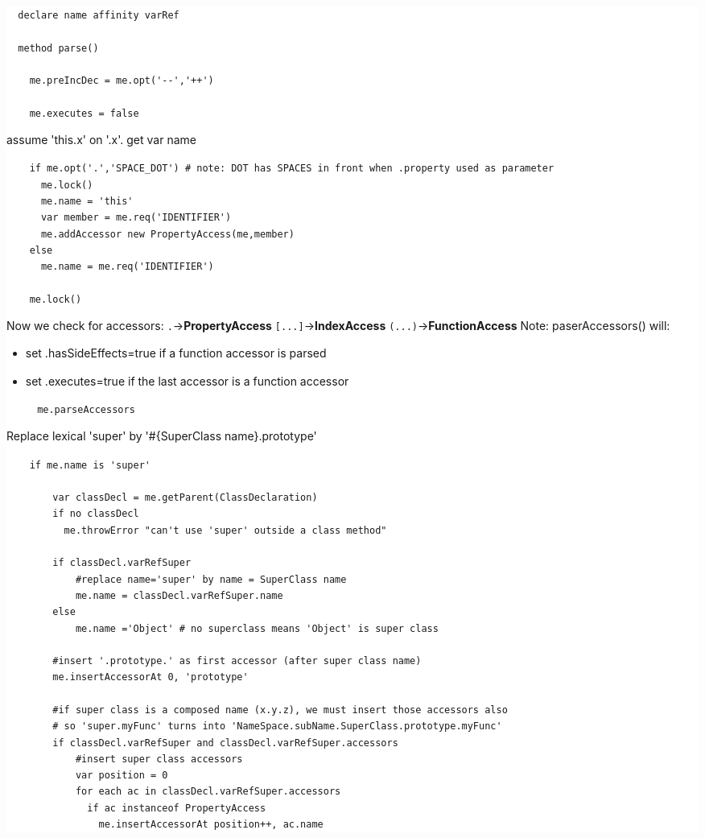       declare name affinity varRef

      method parse()

        me.preIncDec = me.opt('--','++')

        me.executes = false

assume 'this.x' on '.x'. 
get var name

        if me.opt('.','SPACE_DOT') # note: DOT has SPACES in front when .property used as parameter
          me.lock()
          me.name = 'this' 
          var member = me.req('IDENTIFIER')
          me.addAccessor new PropertyAccess(me,member)
        else
          me.name = me.req('IDENTIFIER')

        me.lock()

Now we check for accessors: 
`.`->**PropertyAccess** 
`[...]`->**IndexAccess** 
`(...)`->**FunctionAccess**
Note: paserAccessors() will:
* set .hasSideEffects=true if a function accessor is parsed
* set .executes=true if the last accessor is a function accessor

        me.parseAccessors

Replace lexical 'super' by '#{SuperClass name}.prototype'
    
        if me.name is 'super'

            var classDecl = me.getParent(ClassDeclaration)
            if no classDecl
              me.throwError "can't use 'super' outside a class method"

            if classDecl.varRefSuper
                #replace name='super' by name = SuperClass name
                me.name = classDecl.varRefSuper.name
            else
                me.name ='Object' # no superclass means 'Object' is super class

            #insert '.prototype.' as first accessor (after super class name)
            me.insertAccessorAt 0, 'prototype'

            #if super class is a composed name (x.y.z), we must insert those accessors also
            # so 'super.myFunc' turns into 'NameSpace.subName.SuperClass.prototype.myFunc'
            if classDecl.varRefSuper and classDecl.varRefSuper.accessors
                #insert super class accessors
                var position = 0
                for each ac in classDecl.varRefSuper.accessors
                  if ac instanceof PropertyAccess
                    me.insertAccessorAt position++, ac.name
